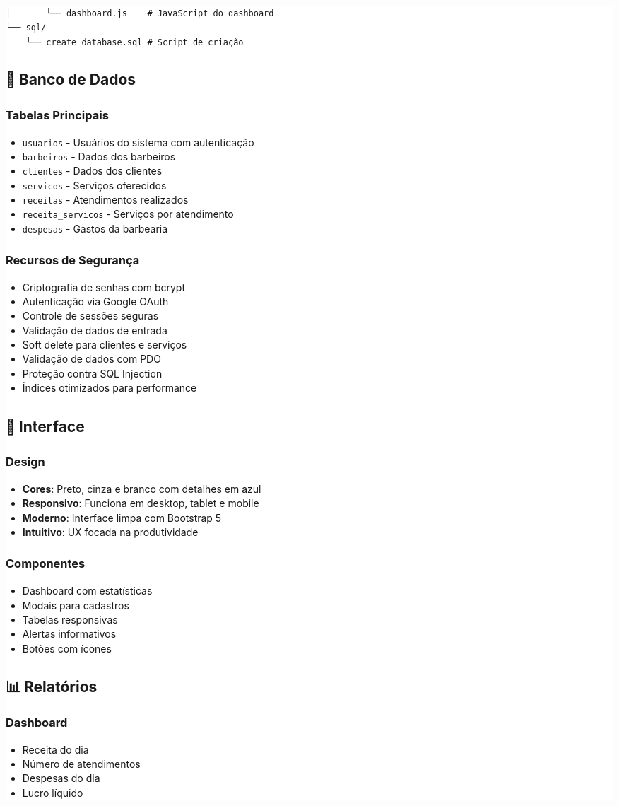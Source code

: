 ```
│       └── dashboard.js    # JavaScript do dashboard
└── sql/
    └── create_database.sql # Script de criação
```

## 💾 Banco de Dados

### Tabelas Principais
- `usuarios` - Usuários do sistema com autenticação
- `barbeiros` - Dados dos barbeiros
- `clientes` - Dados dos clientes
- `servicos` - Serviços oferecidos
- `receitas` - Atendimentos realizados
- `receita_servicos` - Serviços por atendimento
- `despesas` - Gastos da barbearia

### Recursos de Segurança
- Criptografia de senhas com bcrypt
- Autenticação via Google OAuth
- Controle de sessões seguras
- Validação de dados de entrada
- Soft delete para clientes e serviços
- Validação de dados com PDO
- Proteção contra SQL Injection
- Índices otimizados para performance

## 🎨 Interface

### Design
- **Cores**: Preto, cinza e branco com detalhes em azul
- **Responsivo**: Funciona em desktop, tablet e mobile
- **Moderno**: Interface limpa com Bootstrap 5
- **Intuitivo**: UX focada na produtividade

### Componentes
- Dashboard com estatísticas
- Modais para cadastros
- Tabelas responsivas
- Alertas informativos
- Botões com ícones

## 📊 Relatórios

### Dashboard
- Receita do dia
- Número de atendimentos
- Despesas do dia
- Lucro líquido
